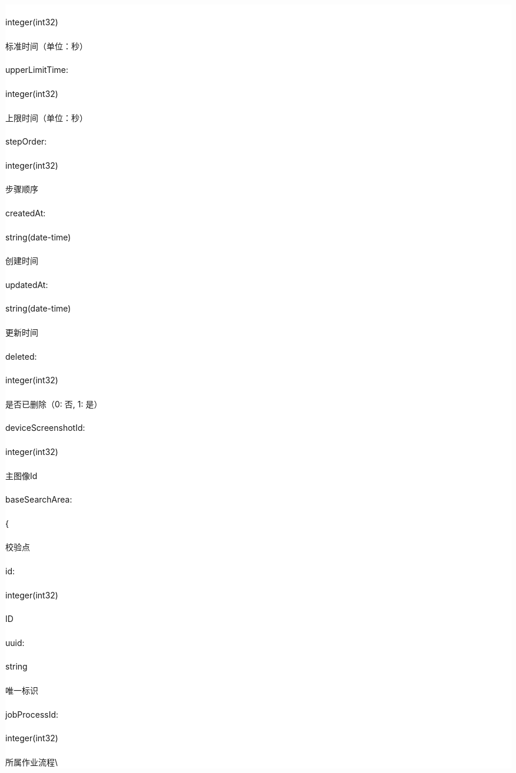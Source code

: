 \
integer(int32)\
\
标准时间（单位：秒）\
\
upperLimitTime:\
\
integer(int32)\
\
上限时间（单位：秒）\
\
stepOrder:\
\
integer(int32)\
\
步骤顺序\
\
createdAt:\
\
string(date-time)\
\
创建时间\
\
updatedAt:\
\
string(date-time)\
\
更新时间\
\
deleted:\
\
integer(int32)\
\
是否已删除（0: 否, 1: 是）\
\
deviceScreenshotId:\
\
integer(int32)\
\
主图像Id\
\
baseSearchArea:\
\
{\
\
校验点\
\
id:\
\
integer(int32)\
\
ID\
\
uuid:\
\
string\
\
唯一标识\
\
jobProcessId:\
\
integer(int32)\
\
所属作业流程\
